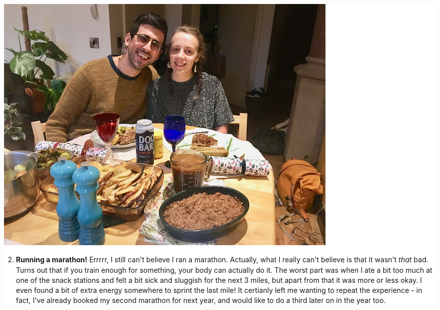 ![Me and Mauro at home at Christmas](./img/xmas.png)

2. **Running a marathon!** Errrrr, I still can't believe I ran a marathon. Actually, what I really can't believe is that it wasn't _that_ bad. Turns out that if you train enough for something, your body can actually do it. The worst part was when I ate a bit too much at one of the snack stations and felt a bit sick and sluggish for the next 3 miles, but apart from that it was more or less okay. I even found a bit of extra energy somewhere to sprint the last mile! It certianly left me wanting to repeat the experience - in fact, I've already booked my second marathon for next year, and would like to do a third later on in the year too.
